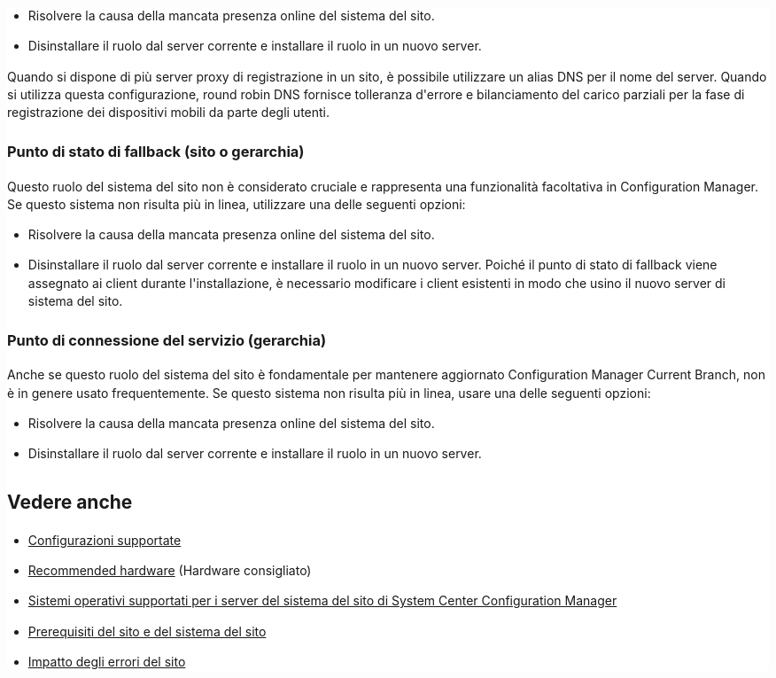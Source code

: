 - Risolvere la causa della mancata presenza online del sistema del sito.  

- Disinstallare il ruolo dal server corrente e installare il ruolo in un nuovo server.  

Quando si dispone di più server proxy di registrazione in un sito, è possibile utilizzare un alias DNS per il nome del server. Quando si utilizza questa configurazione, round robin DNS fornisce tolleranza d'errore e bilanciamento del carico parziali per la fase di registrazione dei dispositivi mobili da parte degli utenti.  

### <a name="fallback-status-point-site-or-hierarchy"></a>Punto di stato di fallback (sito o gerarchia)

Questo ruolo del sistema del sito non è considerato cruciale e rappresenta una funzionalità facoltativa in Configuration Manager. Se questo sistema non risulta più in linea, utilizzare una delle seguenti opzioni:  

- Risolvere la causa della mancata presenza online del sistema del sito.  

- Disinstallare il ruolo dal server corrente e installare il ruolo in un nuovo server. Poiché il punto di stato di fallback viene assegnato ai client durante l'installazione, è necessario modificare i client esistenti in modo che usino il nuovo server di sistema del sito.  

### <a name="service-connection-point-hierarchy"></a>Punto di connessione del servizio (gerarchia)

Anche se questo ruolo del sistema del sito è fondamentale per mantenere aggiornato Configuration Manager Current Branch, non è in genere usato frequentemente. Se questo sistema non risulta più in linea, usare una delle seguenti opzioni:

- Risolvere la causa della mancata presenza online del sistema del sito.  

- Disinstallare il ruolo dal server corrente e installare il ruolo in un nuovo server.  


## <a name="see-also"></a>Vedere anche

- [Configurazioni supportate](../../../plan-design/configs/supported-configurations.md)  

- [Recommended hardware](../../../plan-design/configs/recommended-hardware.md) (Hardware consigliato)  

- [Sistemi operativi supportati per i server del sistema del sito di System Center Configuration Manager](../../../plan-design/configs/supported-operating-systems-for-site-system-servers.md)

- [Prerequisiti del sito e del sistema del sito](../../../plan-design/configs/site-and-site-system-prerequisites.md)  

- [Impatto degli errori del sito](../../manage/site-failure-impacts.md)  
